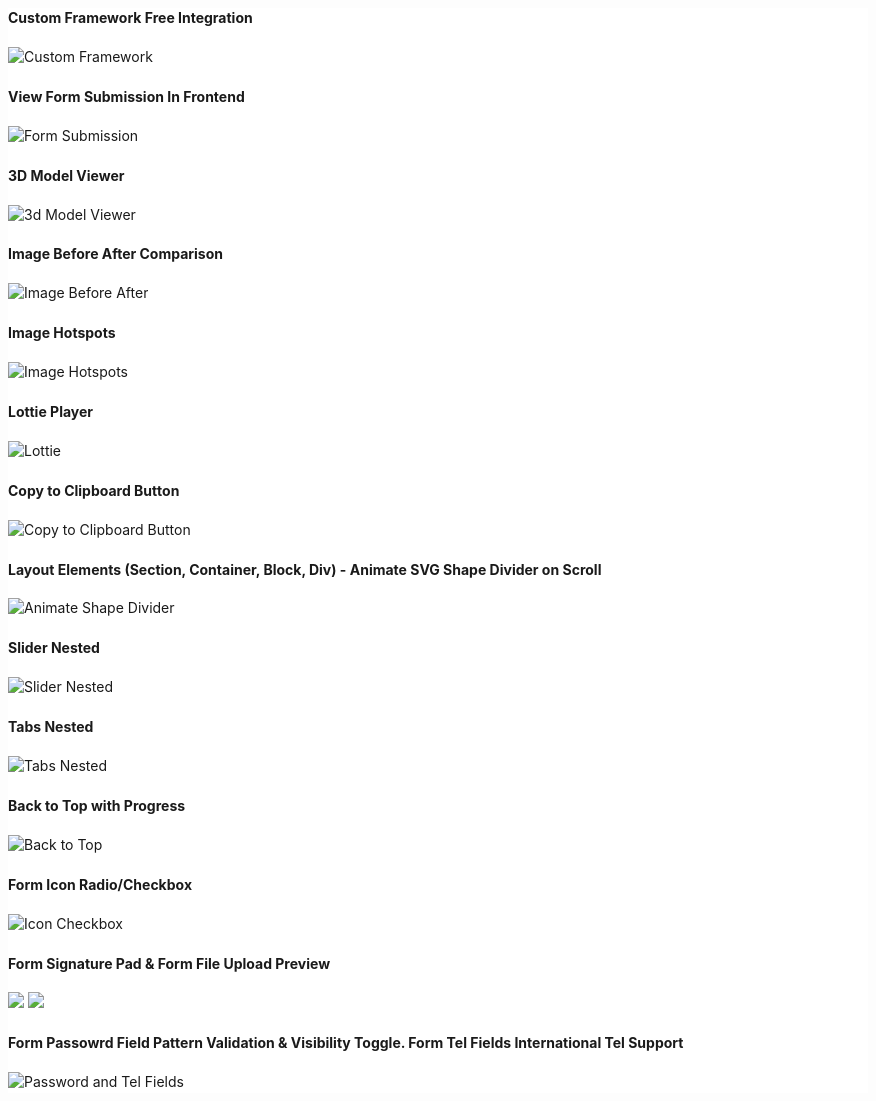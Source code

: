 #### Custom Framework Free Integration
![Custom Framework](https://github.com/user-attachments/assets/deb1c304-6dce-4df2-b741-e01c06e67dde)

#### View Form Submission In Frontend
![Form Submission](https://github.com/user-attachments/assets/4b48b9e4-d141-41c6-94fd-8d6b31f0b7f6)

#### 3D Model Viewer
![3d Model Viewer](https://github.com/user-attachments/assets/899fb964-bfb9-4169-8871-a6cffe4720a6)

#### Image Before After Comparison
![Image Before After](https://github.com/user-attachments/assets/3ce3d64b-8480-4958-87d0-2031f0174a37)

#### Image Hotspots
![Image Hotspots](https://github.com/user-attachments/assets/044221b9-2feb-4d38-b431-51686dfe5461)

#### Lottie Player
![Lottie](https://github.com/user-attachments/assets/52193988-9290-4f77-b309-14911c84c840)

#### Copy to Clipboard Button
![Copy to Clipboard Button](https://github.com/user-attachments/assets/feddfa15-ba96-4e7f-bc83-9c8c5fef4b6c)

#### Layout Elements (Section, Container, Block, Div) - Animate SVG Shape Divider on Scroll
![Animate Shape Divider](https://github.com/user-attachments/assets/272fb860-9761-4ef8-905b-4d7a76915cac)

#### Slider Nested
![Slider Nested](https://github.com/user-attachments/assets/a9edec06-d5b0-43d6-ab73-299bb844789d)

#### Tabs Nested
![Tabs Nested](https://github.com/user-attachments/assets/f1e890ed-208e-46c2-98bb-f2d0a91c06ea)

#### Back to Top with Progress
![Back to Top](https://github.com/user-attachments/assets/c6def6ab-c7e1-4c91-836f-7fe1f6110b36)

#### Form Icon Radio/Checkbox
![Icon Checkbox](https://github.com/user-attachments/assets/62d1b261-17c5-4824-82c9-cb7115da177a)

#### Form Signature Pad & Form File Upload Preview
<img src="https://github.com/user-attachments/assets/26a2a07e-8814-4661-9b45-2f0a76f32d06" width="48%">
<img src="https://github.com/user-attachments/assets/d5161709-548d-4c30-8b38-ce51d12cc6d1" width="48%">

#### Form Passowrd Field Pattern Validation & Visibility Toggle. Form Tel Fields International Tel Support
![Password and Tel Fields](https://github.com/user-attachments/assets/4f6f51fb-5186-4b18-8abb-c354334579e3)
